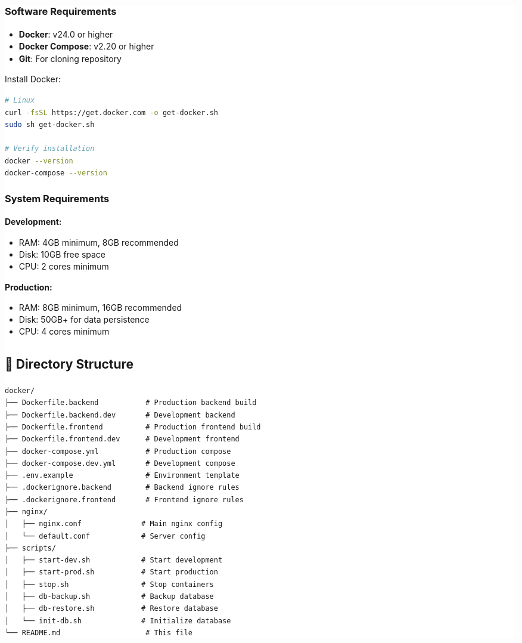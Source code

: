 ### Software Requirements

- **Docker**: v24.0 or higher
- **Docker Compose**: v2.20 or higher
- **Git**: For cloning repository

Install Docker:
```bash
# Linux
curl -fsSL https://get.docker.com -o get-docker.sh
sudo sh get-docker.sh

# Verify installation
docker --version
docker-compose --version
```

### System Requirements

**Development:**
- RAM: 4GB minimum, 8GB recommended
- Disk: 10GB free space
- CPU: 2 cores minimum

**Production:**
- RAM: 8GB minimum, 16GB recommended
- Disk: 50GB+ for data persistence
- CPU: 4 cores minimum

## 📁 Directory Structure

```
docker/
├── Dockerfile.backend           # Production backend build
├── Dockerfile.backend.dev       # Development backend
├── Dockerfile.frontend          # Production frontend build
├── Dockerfile.frontend.dev      # Development frontend
├── docker-compose.yml           # Production compose
├── docker-compose.dev.yml       # Development compose
├── .env.example                 # Environment template
├── .dockerignore.backend        # Backend ignore rules
├── .dockerignore.frontend       # Frontend ignore rules
├── nginx/
│   ├── nginx.conf              # Main nginx config
│   └── default.conf            # Server config
├── scripts/
│   ├── start-dev.sh            # Start development
│   ├── start-prod.sh           # Start production
│   ├── stop.sh                 # Stop containers
│   ├── db-backup.sh            # Backup database
│   ├── db-restore.sh           # Restore database
│   └── init-db.sh              # Initialize database
└── README.md                    # This file
```
